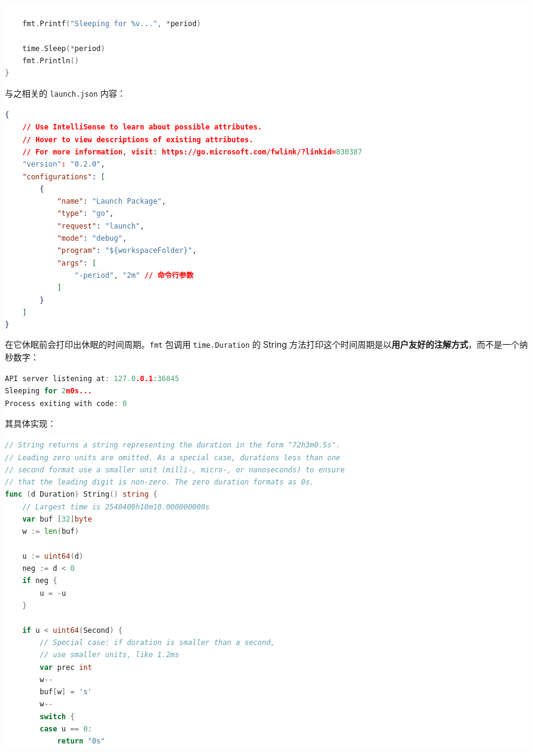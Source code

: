 ~~~go
    
	fmt.Printf("Sleeping for %v...", *period)
	
    time.Sleep(*period)
	fmt.Println()
}
~~~

与之相关的 `launch.json` 内容：

~~~json
{
    // Use IntelliSense to learn about possible attributes.
    // Hover to view descriptions of existing attributes.
    // For more information, visit: https://go.microsoft.com/fwlink/?linkid=830387
    "version": "0.2.0",
    "configurations": [
        {
            "name": "Launch Package",
            "type": "go",
            "request": "launch",
            "mode": "debug",
            "program": "${workspaceFolder}",
            "args": [
                "-period", "2m" // 命令行参数
            ]
        }
    ]
}
~~~

在它休眠前会打印出休眠的时间周期。`fmt` 包调用 `time.Duration` 的 String 方法打印这个时间周期是以**用户友好的注解方式**，而不是一个纳秒数字：

~~~go
API server listening at: 127.0.0.1:36845
Sleeping for 2m0s...
Process exiting with code: 0
~~~

其具体实现：

~~~go
// String returns a string representing the duration in the form "72h3m0.5s".
// Leading zero units are omitted. As a special case, durations less than one
// second format use a smaller unit (milli-, micro-, or nanoseconds) to ensure
// that the leading digit is non-zero. The zero duration formats as 0s.
func (d Duration) String() string {
	// Largest time is 2540400h10m10.000000000s
	var buf [32]byte
	w := len(buf)

	u := uint64(d)
	neg := d < 0
	if neg {
		u = -u
	}

	if u < uint64(Second) {
		// Special case: if duration is smaller than a second,
		// use smaller units, like 1.2ms
		var prec int
		w--
		buf[w] = 's'
		w--
		switch {
		case u == 0:
			return "0s"
~~~